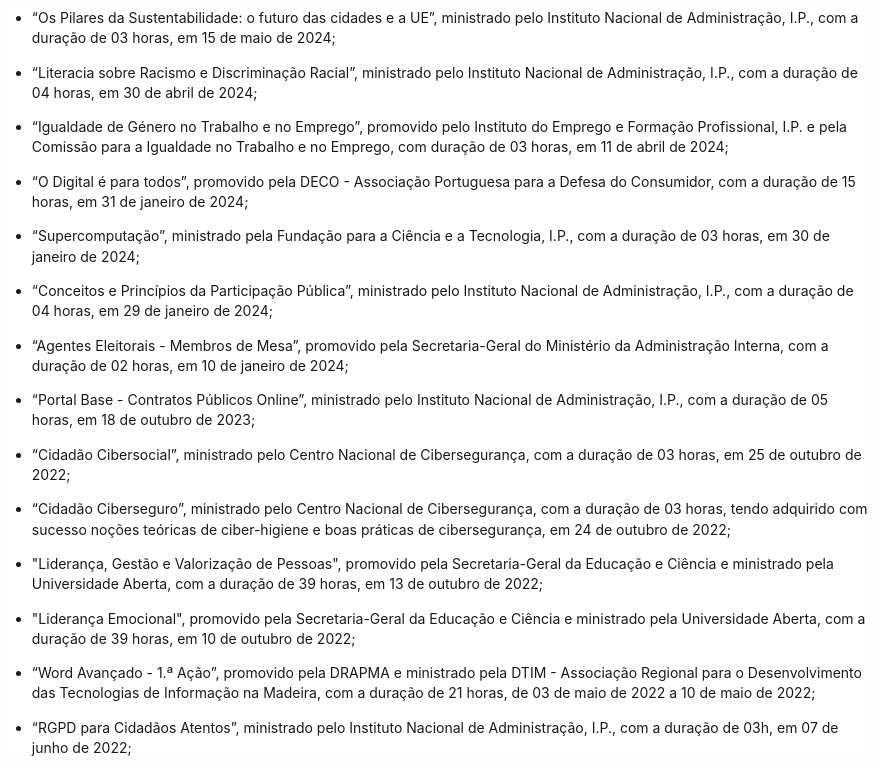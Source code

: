 - “Os Pilares da Sustentabilidade: o futuro das cidades e a UE”, ministrado pelo Instituto Nacional de Administração,
I.P., com a duração de 03 horas, em 15 de maio de 2024;

- “Literacia sobre Racismo e Discriminação Racial”, ministrado pelo Instituto Nacional de Administração, I.P., com a
duração de 04 horas, em 30 de abril de 2024;

- “Igualdade de Género no Trabalho e no Emprego”, promovido pelo Instituto do Emprego e Formação Profissional,
I.P. e pela Comissão para a Igualdade no Trabalho e no Emprego, com duração de 03 horas, em 11 de abril de 2024;

- “O Digital é para todos”, promovido pela DECO - Associação Portuguesa para a Defesa do Consumidor, com a
duração de 15 horas, em 31 de janeiro de 2024;

- “Supercomputação”, ministrado pela Fundação para a Ciência e a Tecnologia, I.P., com a duração de 03 horas, em 30
de janeiro de 2024;

- “Conceitos e Princípios da Participação Pública”, ministrado pelo Instituto Nacional de Administração, I.P., com a
duração de 04 horas, em 29 de janeiro de 2024;

- “Agentes Eleitorais - Membros de Mesa”, promovido pela Secretaria-Geral do Ministério da Administração Interna,
com a duração de 02 horas, em 10 de janeiro de 2024;

- “Portal Base - Contratos Públicos Online”, ministrado pelo Instituto Nacional de Administração, I.P., com a duração
de 05 horas, em 18 de outubro de 2023;

- “Cidadão Cibersocial”, ministrado pelo Centro Nacional de Cibersegurança, com a duração de 03 horas, em 25 de
outubro de 2022;

- “Cidadão Ciberseguro”, ministrado pelo Centro Nacional de Cibersegurança, com a duração de 03 horas, tendo
adquirido com sucesso noções teóricas de ciber-higiene e boas práticas de cibersegurança, em 24 de outubro de 2022;

- "Liderança, Gestão e Valorização de Pessoas", promovido pela Secretaria-Geral da Educação e Ciência e ministrado
pela Universidade Aberta, com a duração de 39 horas, em 13 de outubro de 2022;

- "Liderança Emocional", promovido pela Secretaria-Geral da Educação e Ciência e ministrado pela Universidade
Aberta, com a duração de 39 horas, em 10 de outubro de 2022;

- “Word Avançado - 1.ª Ação”, promovido pela DRAPMA e ministrado pela DTIM - Associação Regional para o
Desenvolvimento das Tecnologias de Informação na Madeira, com a duração de 21 horas, de 03 de maio de 2022 a 10
de maio de 2022;

- “RGPD para Cidadãos Atentos”, ministrado pelo Instituto Nacional de Administração, I.P., com a duração de 03h, em
07 de junho de 2022;
